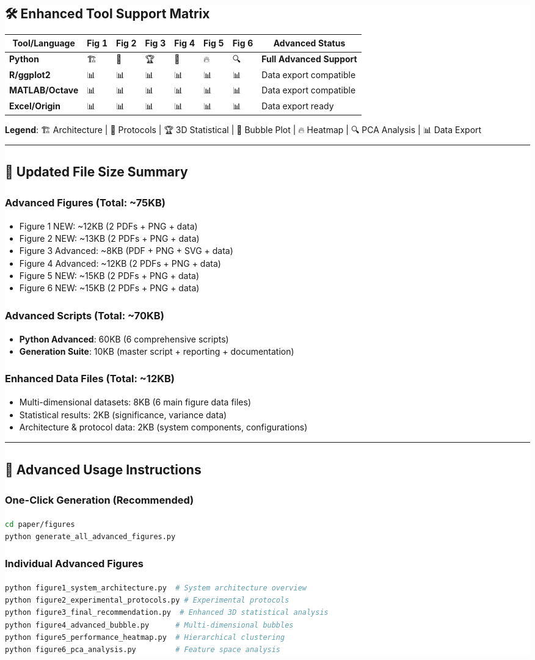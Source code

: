 
## 🛠️ Enhanced Tool Support Matrix

| Tool/Language | Fig 1 | Fig 2 | Fig 3 | Fig 4 | Fig 5 | Fig 6 | Advanced Status |
|---------------|-------|-------|-------|-------|-------|-------|-----------------|
| **Python** | 🏗️ | 🔬 | 🏆 | 🫧 | 🔥 | 🔍 | **Full Advanced Support** |
| **R/ggplot2** | 📊 | 📊 | 📊 | 📊 | 📊 | 📊 | Data export compatible |
| **MATLAB/Octave** | 📊 | 📊 | 📊 | 📊 | 📊 | 📊 | Data export compatible |
| **Excel/Origin** | 📊 | 📊 | 📊 | 📊 | 📊 | 📊 | Data export ready |

**Legend**: 🏗️ Architecture | 🔬 Protocols | 🏆 3D Statistical | 🫧 Bubble Plot | 🔥 Heatmap | 🔍 PCA Analysis | 📊 Data Export

---

## 📏 Updated File Size Summary

### Advanced Figures (Total: ~75KB)
- Figure 1 NEW: ~12KB (2 PDFs + PNG + data)
- Figure 2 NEW: ~13KB (2 PDFs + PNG + data)
- Figure 3 Advanced: ~8KB (PDF + PNG + SVG + data)
- Figure 4 Advanced: ~12KB (2 PDFs + PNG + data)  
- Figure 5 NEW: ~15KB (2 PDFs + PNG + data)
- Figure 6 NEW: ~15KB (2 PDFs + PNG + data)

### Advanced Scripts (Total: ~70KB)
- **Python Advanced**: 60KB (6 comprehensive scripts)
- **Generation Suite**: 10KB (master script + reporting + documentation)

### Enhanced Data Files (Total: ~12KB)
- Multi-dimensional datasets: 8KB (6 main figure data files)
- Statistical results: 2KB (significance, variance data)
- Architecture & protocol data: 2KB (system components, configurations)

---

## 🚀 Advanced Usage Instructions

### One-Click Generation (Recommended)
```bash
cd paper/figures
python generate_all_advanced_figures.py
```

### Individual Advanced Figures
```bash
python figure1_system_architecture.py  # System architecture overview
python figure2_experimental_protocols.py # Experimental protocols
python figure3_final_recommendation.py  # Enhanced 3D statistical analysis
python figure4_advanced_bubble.py      # Multi-dimensional bubbles
python figure5_performance_heatmap.py  # Hierarchical clustering
python figure6_pca_analysis.py         # Feature space analysis
```
